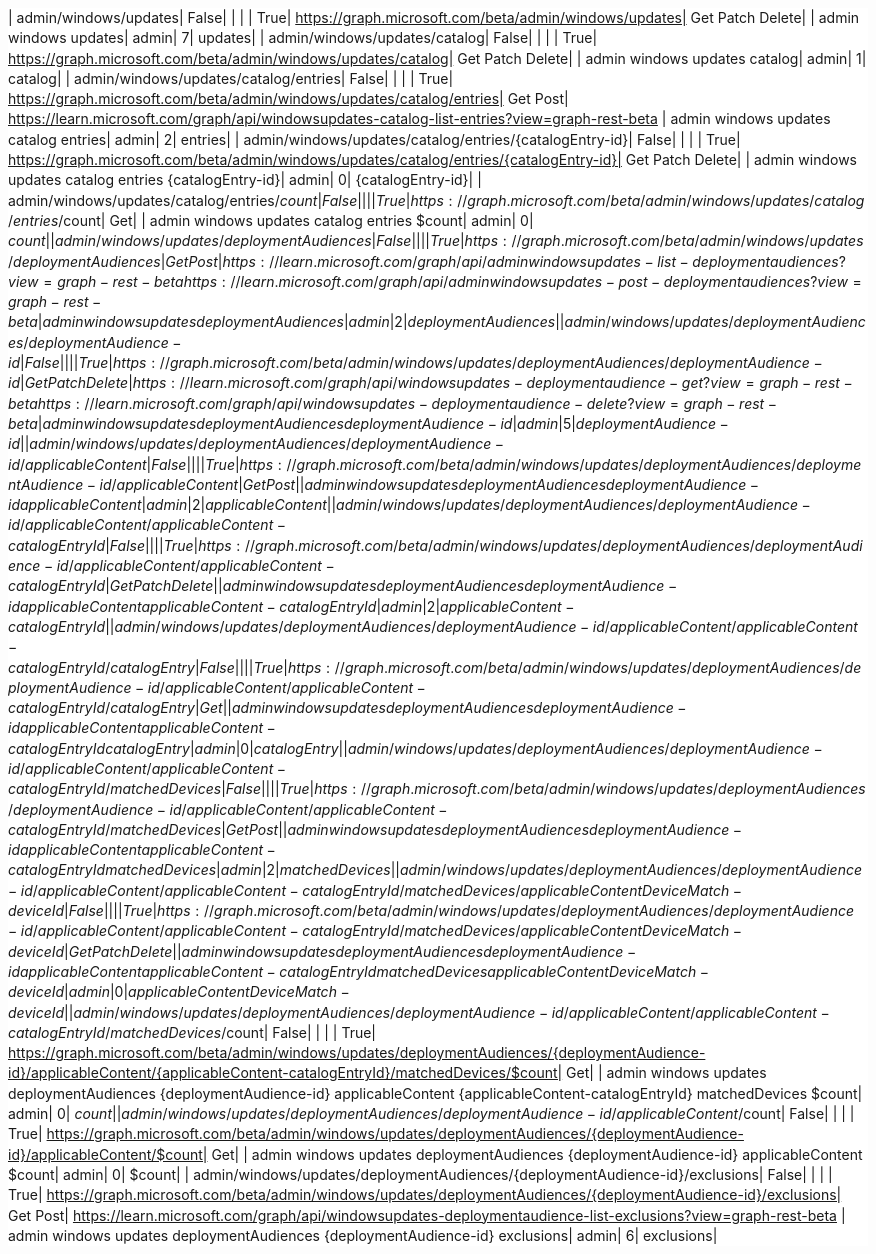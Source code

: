 | admin/windows/updates| False| | |   | True| https://graph.microsoft.com/beta/admin/windows/updates| Get Patch Delete|   | admin windows updates| admin| 7| updates|
| admin/windows/updates/catalog| False| | |   | True| https://graph.microsoft.com/beta/admin/windows/updates/catalog| Get Patch Delete|   | admin windows updates catalog| admin| 1| catalog|
| admin/windows/updates/catalog/entries| False| | |   | True| https://graph.microsoft.com/beta/admin/windows/updates/catalog/entries| Get Post| https://learn.microsoft.com/graph/api/windowsupdates-catalog-list-entries?view=graph-rest-beta | admin windows updates catalog entries| admin| 2| entries|
| admin/windows/updates/catalog/entries/{catalogEntry-id}| False| | |   | True| https://graph.microsoft.com/beta/admin/windows/updates/catalog/entries/{catalogEntry-id}| Get Patch Delete|   | admin windows updates catalog entries {catalogEntry-id}| admin| 0| {catalogEntry-id}|
| admin/windows/updates/catalog/entries/$count| False| | |   | True| https://graph.microsoft.com/beta/admin/windows/updates/catalog/entries/$count| Get| | admin windows updates catalog entries $count| admin| 0| $count|
| admin/windows/updates/deploymentAudiences| False| | |   | True| https://graph.microsoft.com/beta/admin/windows/updates/deploymentAudiences| Get Post| https://learn.microsoft.com/graph/api/adminwindowsupdates-list-deploymentaudiences?view=graph-rest-beta https://learn.microsoft.com/graph/api/adminwindowsupdates-post-deploymentaudiences?view=graph-rest-beta| admin windows updates deploymentAudiences| admin| 2| deploymentAudiences|
| admin/windows/updates/deploymentAudiences/{deploymentAudience-id}| False| | |   | True| https://graph.microsoft.com/beta/admin/windows/updates/deploymentAudiences/{deploymentAudience-id}| Get Patch Delete| https://learn.microsoft.com/graph/api/windowsupdates-deploymentaudience-get?view=graph-rest-beta  https://learn.microsoft.com/graph/api/windowsupdates-deploymentaudience-delete?view=graph-rest-beta| admin windows updates deploymentAudiences {deploymentAudience-id}| admin| 5| {deploymentAudience-id}|
| admin/windows/updates/deploymentAudiences/{deploymentAudience-id}/applicableContent| False| | |   | True| https://graph.microsoft.com/beta/admin/windows/updates/deploymentAudiences/{deploymentAudience-id}/applicableContent| Get Post|  | admin windows updates deploymentAudiences {deploymentAudience-id} applicableContent| admin| 2| applicableContent|
| admin/windows/updates/deploymentAudiences/{deploymentAudience-id}/applicableContent/{applicableContent-catalogEntryId}| False| | |   | True| https://graph.microsoft.com/beta/admin/windows/updates/deploymentAudiences/{deploymentAudience-id}/applicableContent/{applicableContent-catalogEntryId}| Get Patch Delete|   | admin windows updates deploymentAudiences {deploymentAudience-id} applicableContent {applicableContent-catalogEntryId}| admin| 2| {applicableContent-catalogEntryId}|
| admin/windows/updates/deploymentAudiences/{deploymentAudience-id}/applicableContent/{applicableContent-catalogEntryId}/catalogEntry| False| | |   | True| https://graph.microsoft.com/beta/admin/windows/updates/deploymentAudiences/{deploymentAudience-id}/applicableContent/{applicableContent-catalogEntryId}/catalogEntry| Get| | admin windows updates deploymentAudiences {deploymentAudience-id} applicableContent {applicableContent-catalogEntryId} catalogEntry| admin| 0| catalogEntry|
| admin/windows/updates/deploymentAudiences/{deploymentAudience-id}/applicableContent/{applicableContent-catalogEntryId}/matchedDevices| False| | |   | True| https://graph.microsoft.com/beta/admin/windows/updates/deploymentAudiences/{deploymentAudience-id}/applicableContent/{applicableContent-catalogEntryId}/matchedDevices| Get Post|  | admin windows updates deploymentAudiences {deploymentAudience-id} applicableContent {applicableContent-catalogEntryId} matchedDevices| admin| 2| matchedDevices|
| admin/windows/updates/deploymentAudiences/{deploymentAudience-id}/applicableContent/{applicableContent-catalogEntryId}/matchedDevices/{applicableContentDeviceMatch-deviceId}| False| | |   | True| https://graph.microsoft.com/beta/admin/windows/updates/deploymentAudiences/{deploymentAudience-id}/applicableContent/{applicableContent-catalogEntryId}/matchedDevices/{applicableContentDeviceMatch-deviceId}| Get Patch Delete|   | admin windows updates deploymentAudiences {deploymentAudience-id} applicableContent {applicableContent-catalogEntryId} matchedDevices {applicableContentDeviceMatch-deviceId}| admin| 0| {applicableContentDeviceMatch-deviceId}|
| admin/windows/updates/deploymentAudiences/{deploymentAudience-id}/applicableContent/{applicableContent-catalogEntryId}/matchedDevices/$count| False| | |   | True| https://graph.microsoft.com/beta/admin/windows/updates/deploymentAudiences/{deploymentAudience-id}/applicableContent/{applicableContent-catalogEntryId}/matchedDevices/$count| Get| | admin windows updates deploymentAudiences {deploymentAudience-id} applicableContent {applicableContent-catalogEntryId} matchedDevices $count| admin| 0| $count|
| admin/windows/updates/deploymentAudiences/{deploymentAudience-id}/applicableContent/$count| False| | |   | True| https://graph.microsoft.com/beta/admin/windows/updates/deploymentAudiences/{deploymentAudience-id}/applicableContent/$count| Get| | admin windows updates deploymentAudiences {deploymentAudience-id} applicableContent $count| admin| 0| $count|
| admin/windows/updates/deploymentAudiences/{deploymentAudience-id}/exclusions| False| | |   | True| https://graph.microsoft.com/beta/admin/windows/updates/deploymentAudiences/{deploymentAudience-id}/exclusions| Get Post| https://learn.microsoft.com/graph/api/windowsupdates-deploymentaudience-list-exclusions?view=graph-rest-beta | admin windows updates deploymentAudiences {deploymentAudience-id} exclusions| admin| 6| exclusions|